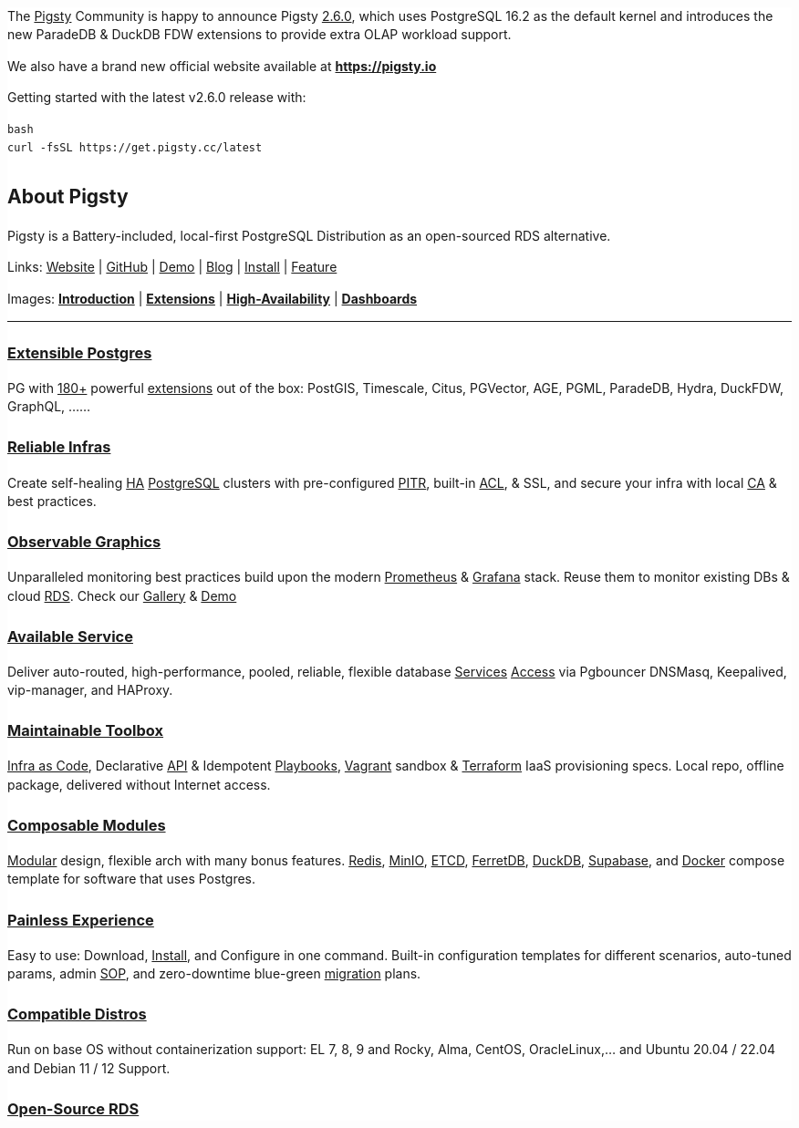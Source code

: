 <p>The <a href="https://pigsty.io/">Pigsty</a> Community is happy to announce Pigsty <a href="https://github.com/Vonng/pigsty/releases/tag/v2.6.0">2.6.0</a>, which uses PostgreSQL 16.2 as the default kernel and introduces the new ParadeDB &amp; DuckDB FDW extensions to provide extra OLAP workload support. </p>
<p>We also have a brand new official website available at <a href="https://pigsty.io"><strong>https://pigsty.io</strong></a></p>
<p>Getting started with the latest v2.6.0 release with:</p>
<p><code>bash
curl -fsSL https://get.pigsty.cc/latest</code></p>
<h2>About Pigsty</h2>
<p>Pigsty is a Battery-included, local-first PostgreSQL Distribution as an open-sourced RDS alternative.</p>
<p>Links: <a href="https://pigsty.io/"> Website</a> | <a href="https://github.com/Vonng/pigsty">GitHub</a>  |  <a href="https://demo.pigsty.cc">Demo</a> |  <a href="https://pigsty.io/blog">Blog</a> | <a href="https://pigsty.io/docs/setup/install/">Install</a> | <a href="https://pigsty.io/docs/about/feature/">Feature</a> </p>
<p>Images: <a href="https://pigsty.io/img/pigsty/banner.en.jpg"><strong>Introduction</strong></a> | <a href="https://pigsty.io/img/pigsty/extension.png"><strong>Extensions</strong></a> | <a href="https://pigsty.io/img/pigsty/ha.png"><strong>High-Availability</strong></a> | <a href="https://pigsty.io/img/pigsty/dashboard.jpg"><strong>Dashboards</strong></a></p>
<hr>
<h3><a href="https://pigsty.io/docs/reference/extension/">Extensible Postgres</a></h3>
<p>PG with <a href="https://pigsty.io/docs/reference/extension/#extension-list">180+</a> powerful <a href="https://pigsty.io/docs/reference/extension/">extensions</a> out of the box: PostGIS, Timescale, Citus, PGVector, AGE, PGML, ParadeDB, Hydra, DuckFDW, GraphQL, ……</p>
<h3><a href="https://pigsty.io/docs/concept/arch">Reliable Infras</a></h3>
<p>Create self-healing <a href="https://pigsty.io/docs/concept/ha/">HA</a> <a href="https://pigsty.io/docs/pgsql/">PostgreSQL</a> clusters with pre-configured <a href="https://pigsty.io/docs/concept/pitr/">PITR</a>, built-in <a href="https://pigsty.io/docs/concept/ac/">ACL</a>, &amp; SSL, and secure your infra with local <a href="https://pigsty.io/docs/concept/ca/">CA</a> &amp; best practices.</p>
<h3><a href="https://demo.pigsty.cc/">Observable Graphics</a></h3>
<p>Unparalleled monitoring best practices build upon the modern <a href="https://pigsty.io/docs/infra/#prometheus">Prometheus</a> &amp; <a href="https://pigsty.io/docs/infra/#grafana">Grafana</a> stack. Reuse them to monitor existing DBs &amp; cloud <a href="https://pigsty.io/docs/pgsql/monitor/#monitor-rds">RDS</a>. Check our <a href="https://github.com/Vonng/pigsty/wiki/Gallery">Gallery</a> &amp; <a href="https://demo.pigsty.cc">Demo</a></p>
<h3><a href="https://pigsty.io/docs/concept/svc">Available Service</a></h3>
<p>Deliver auto-routed, high-performance, pooled, reliable, flexible database <a href="https://pigsty.io/docs/pgsql/svc/#default-service">Services</a> <a href="https://pigsty.io/docs/concept/svc/#access-service">Access</a> via Pgbouncer DNSMasq, Keepalived, vip-manager, and HAProxy.</p>
<h3><a href="https://pigsty.io/docs/setup/config/">Maintainable Toolbox</a></h3>
<p><a href="https://pigsty.io/docs/pgsql/config/">Infra as Code</a>, Declarative <a href="https://pigsty.io/docs/setup/config/">API</a> &amp; Idempotent <a href="https://pigsty.io/docs/setup/playbook/">Playbooks</a>, <a href="https://pigsty.io/docs/setup/provision/#vagrant">Vagrant</a> sandbox &amp; <a href="https://pigsty.io/docs/setup/provision/#terraform">Terraform</a> IaaS provisioning specs. Local repo, offline package, delivered without Internet access.</p>
<h3><a href="https://pigsty.io/docs/about/module/">Composable Modules</a></h3>
<p><a href="https://pigsty.io/docs/concept/arch/#模块">Modular</a> design, flexible arch with many bonus features. <a href="https://pigsty.io/docs/redis/">Redis</a>, <a href="https://pigsty.io/docs/minio/">MinIO</a>, <a href="https://pigsty.io/docs/etcd/">ETCD</a>, <a href="https://pigsty.io/docs/mongo/">FerretDB</a>, <a href="https://github.com/Vonng/pigsty/tree/master/app/duckdb">DuckDB</a>, <a href="https://github.com/Vonng/pigsty/tree/master/app/supabase">Supabase</a>, and <a href="https://pigsty.io/docs/app/docker/">Docker</a> compose template for software that uses Postgres. </p>
<h3><a href="https://pigsty.io/docs/setup/install/">Painless Experience</a></h3>
<p>Easy to use: Download, <a href="https://pigsty.io/docs/setup/install/">Install</a>, and Configure in one command. Built-in configuration templates for different scenarios, auto-tuned params, admin <a href="https://pigsty.io/docs/pgsql/admin/">SOP</a>, and zero-downtime blue-green <a href="https://pigsty.io/docs/pgsql/migration/">migration</a> plans.</p>
<h3><a href="https://pigsty.io/docs/reference/compatibility/">Compatible Distros</a></h3>
<p>Run on base OS without containerization support: EL 7, 8, 9 and Rocky, Alma, CentOS, OracleLinux,… and Ubuntu 20.04 / 22.04 and Debian 11 / 12 Support.</p>
<h3><a href="https://pigsty.io/docs/reference/compare/">Open-Source RDS</a></h3>